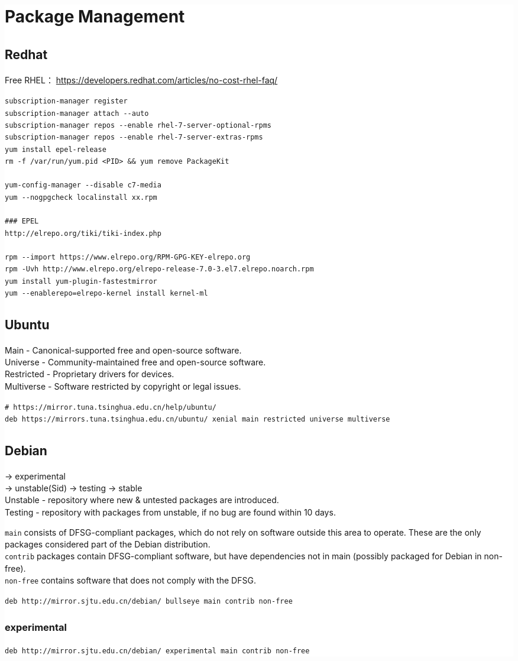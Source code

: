 # Package Management

## Redhat
Free RHEL： https://developers.redhat.com/articles/no-cost-rhel-faq/

    subscription-manager register
    subscription-manager attach --auto
    subscription-manager repos --enable rhel-7-server-optional-rpms
    subscription-manager repos --enable rhel-7-server-extras-rpms
    yum install epel-release
    rm -f /var/run/yum.pid <PID> && yum remove PackageKit

    yum-config-manager --disable c7-media
    yum --nogpgcheck localinstall xx.rpm

    ### EPEL
    http://elrepo.org/tiki/tiki-index.php

    rpm --import https://www.elrepo.org/RPM-GPG-KEY-elrepo.org
    rpm -Uvh http://www.elrepo.org/elrepo-release-7.0-3.el7.elrepo.noarch.rpm
    yum install yum-plugin-fastestmirror
    yum --enablerepo=elrepo-kernel install kernel-ml

## Ubuntu
Main - Canonical-supported free and open-source software.  
Universe - Community-maintained free and open-source software.  
Restricted - Proprietary drivers for devices.  
Multiverse - Software restricted by copyright or legal issues.  

    # https://mirror.tuna.tsinghua.edu.cn/help/ubuntu/
    deb https://mirrors.tuna.tsinghua.edu.cn/ubuntu/ xenial main restricted universe multiverse

## Debian
→ experimental  
→ unstable(Sid) → testing → stable  
Unstable - repository where new & untested packages are introduced.  
Testing - repository with packages from unstable, if no bug are found within 10 days.  

`main` consists of DFSG-compliant packages, which do not rely on software outside this area to operate. These are the only packages considered part of the Debian distribution.  
`contrib` packages contain DFSG-compliant software, but have dependencies not in main (possibly packaged for Debian in non-free).  
`non-free` contains software that does not comply with the DFSG.  

    deb http://mirror.sjtu.edu.cn/debian/ bullseye main contrib non-free

### experimental

    deb http://mirror.sjtu.edu.cn/debian/ experimental main contrib non-free
